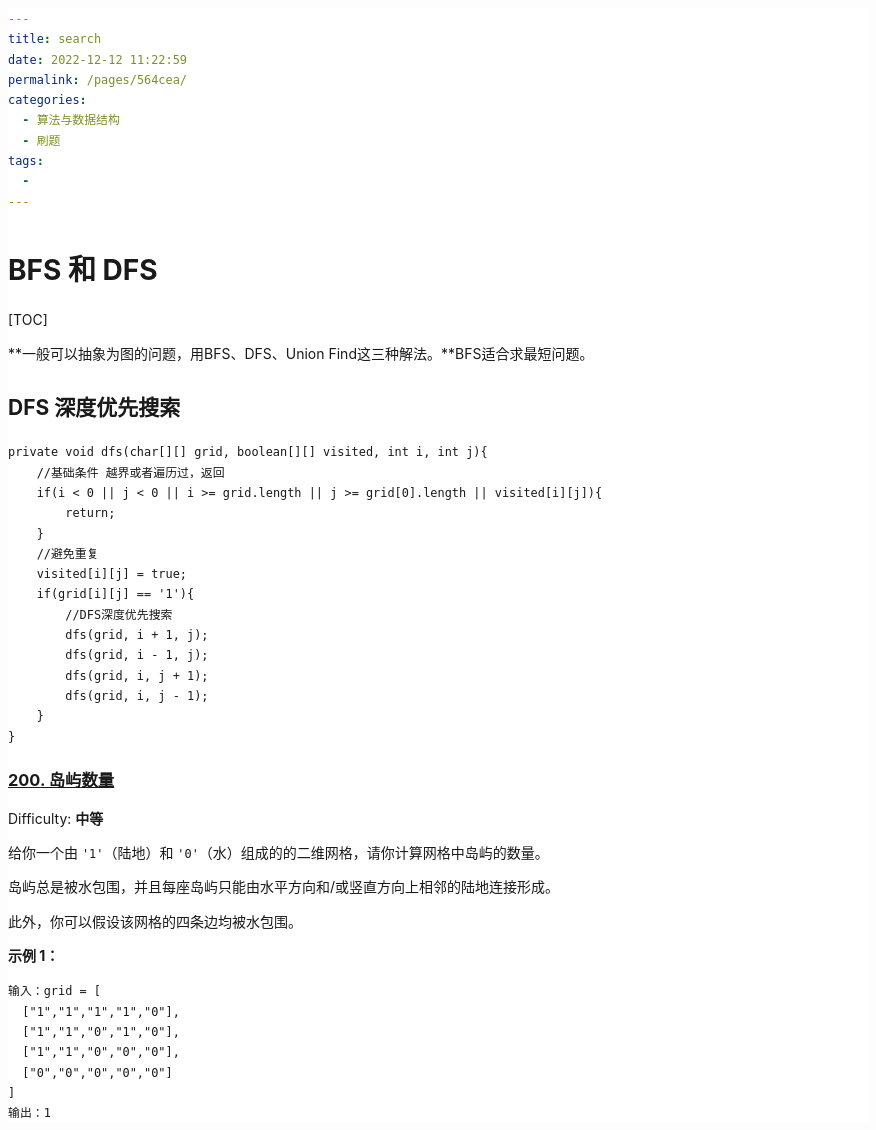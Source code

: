 ```yaml
---
title: search
date: 2022-12-12 11:22:59
permalink: /pages/564cea/
categories:
  - 算法与数据结构
  - 刷题
tags:
  - 
---
```

# BFS 和 DFS

[TOC]

**一般可以抽象为图的问题，用BFS、DFS、Union Find这三种解法。**BFS适合求最短问题。



## DFS 深度优先搜索

    private void dfs(char[][] grid, boolean[][] visited, int i, int j){
    	//基础条件 越界或者遍历过，返回
        if(i < 0 || j < 0 || i >= grid.length || j >= grid[0].length || visited[i][j]){
            return;
        }
        //避免重复
        visited[i][j] = true;
        if(grid[i][j] == '1'){
            //DFS深度优先搜索
            dfs(grid, i + 1, j);
            dfs(grid, i - 1, j);
            dfs(grid, i, j + 1);
            dfs(grid, i, j - 1);
        }
    }


### [200. 岛屿数量](https://leetcode-cn.com/problems/number-of-islands/)

Difficulty: **中等**


给你一个由 `'1'`（陆地）和 `'0'`（水）组成的的二维网格，请你计算网格中岛屿的数量。

岛屿总是被水包围，并且每座岛屿只能由水平方向和/或竖直方向上相邻的陆地连接形成。

此外，你可以假设该网格的四条边均被水包围。

**示例 1：**

```
输入：grid = [
  ["1","1","1","1","0"],
  ["1","1","0","1","0"],
  ["1","1","0","0","0"],
  ["0","0","0","0","0"]
]
输出：1
```

